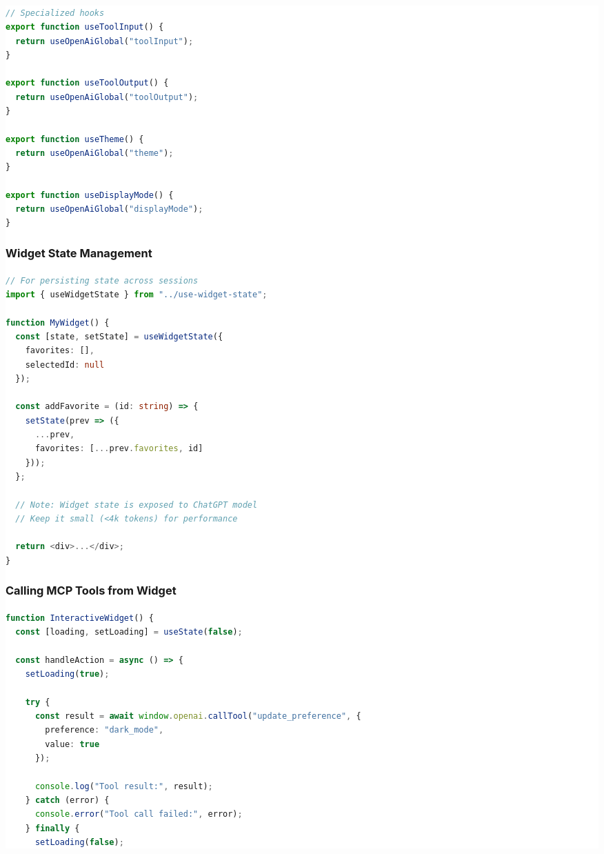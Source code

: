 ```typescript
// Specialized hooks
export function useToolInput() {
  return useOpenAiGlobal("toolInput");
}

export function useToolOutput() {
  return useOpenAiGlobal("toolOutput");
}

export function useTheme() {
  return useOpenAiGlobal("theme");
}

export function useDisplayMode() {
  return useOpenAiGlobal("displayMode");
}
```

### Widget State Management

```typescript
// For persisting state across sessions
import { useWidgetState } from "../use-widget-state";

function MyWidget() {
  const [state, setState] = useWidgetState({
    favorites: [],
    selectedId: null
  });
  
  const addFavorite = (id: string) => {
    setState(prev => ({
      ...prev,
      favorites: [...prev.favorites, id]
    }));
  };
  
  // Note: Widget state is exposed to ChatGPT model
  // Keep it small (<4k tokens) for performance
  
  return <div>...</div>;
}
```

### Calling MCP Tools from Widget

```typescript
function InteractiveWidget() {
  const [loading, setLoading] = useState(false);
  
  const handleAction = async () => {
    setLoading(true);
    
    try {
      const result = await window.openai.callTool("update_preference", {
        preference: "dark_mode",
        value: true
      });
      
      console.log("Tool result:", result);
    } catch (error) {
      console.error("Tool call failed:", error);
    } finally {
      setLoading(false);
```